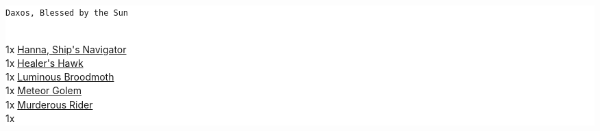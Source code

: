 	Daxos, Blessed by the Sun
</a><br />
                1x 
<a
	class="accented-link"
	target="_blank"
	href="https://scryfall.com/card/a25/206/hanna-ships-navigator?utm_source=api"
	data-toggle="popover"
	data-placement="top"
	data-content="<img src='https://img.scryfall.com/cards/normal/front/f/e/feed9d83-cbf4-4ebe-af20-915752233fc9.jpg?1562443297' width=100% height=100%>">
	Hanna, Ship's Navigator
</a><br />
                1x 
<a
	class="accented-link"
	target="_blank"
	href="https://scryfall.com/card/mb1/132/healers-hawk?utm_source=api"
	data-toggle="popover"
	data-placement="top"
	data-content="<img src='https://img.scryfall.com/cards/normal/front/6/7/671dd4af-c16e-4dae-ab7d-bcb1f72a1b55.jpg?1573577901' width=100% height=100%>">
	Healer's Hawk
</a><br />
                1x 
<a
	class="accented-link"
	target="_blank"
	href="https://scryfall.com/card/iko/21/luminous-broodmoth?utm_source=api"
	data-toggle="popover"
	data-placement="top"
	data-content="<img src='https://img.scryfall.com/cards/normal/front/b/b/bb65df55-d6a6-4a57-a903-e5eb17637982.jpg?1591230310' width=100% height=100%>">
	Luminous Broodmoth
</a><br />
                1x 
<a
	class="accented-link"
	target="_blank"
	href="https://scryfall.com/card/c19/218/meteor-golem?utm_source=api"
	data-toggle="popover"
	data-placement="top"
	data-content="<img src='https://img.scryfall.com/cards/normal/front/f/6/f6a705fc-c779-4813-80fb-eecf71caa23f.jpg?1568004937' width=100% height=100%>">
	Meteor Golem
</a><br />
                1x 
<a
	class="accented-link"
	target="_blank"
	href="https://scryfall.com/card/eld/97/murderous-rider-swift-end?utm_source=api"
	data-toggle="popover"
	data-placement="top"
	data-content="<img src='https://img.scryfall.com/cards/normal/front/e/7/e73d8a84-2c0d-423c-89c7-71de0af9e1ac.jpg?1572490190' width=100% height=100%>">
	Murderous Rider
</a><br />
                1x 
<a
	class="accented-link"
	target="_blank"
	href="https://scryfall.com/card/eld/235/stonecoil-serpent?utm_source=api"
	data-toggle="popover"
	data-placement="top"
	data-content="<img src='https://img.scryfall.com/cards/normal/front/b/3/b34bf7fd-9fe3-43e2-8cfe-7ce7cff08afe.jpg?1572491124' width=100% height=100%>">